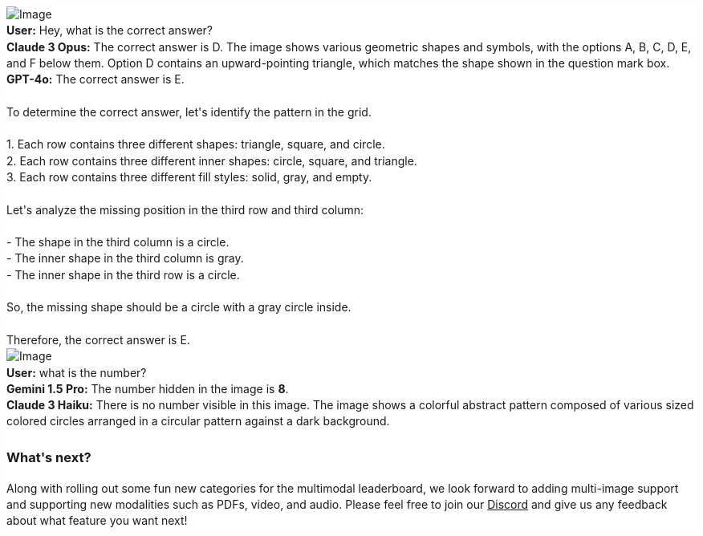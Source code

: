 <div class="container">
    <div class="image-container">
        <img src="/images/blog/vision_arena/math.png" alt="Image" width="300">
    </div>
    <div class="chat-container">
        <div class="chatbox">
            <div class="message user-message"><strong>User:</strong> Hey, what is the correct answer?</div>
            <div class="message model-message">
                <strong>Claude 3 Opus:</strong> The correct answer is D. The image shows various geometric shapes and symbols, with the options A, B, C, D, E, and F below them. Option D contains an upward-pointing triangle, which matches the shape shown in the question mark box.
            </div>
            <div class="message model-message">
                <strong>GPT-4o:</strong> The correct answer is E.<br><br>
                To determine the correct answer, let's identify the pattern in the grid.<br><br>
                1. Each row contains three different shapes: triangle, square, and circle.<br>
                2. Each row contains three different inner shapes: circle, square, and triangle.<br>
                3. Each row contains three different fill styles: solid, gray, and empty.<br><br>
                Let's analyze the missing position in the third row and third column:<br><br>
                - The shape in the third column is a circle.<br>
                - The inner shape in the third column is gray.<br>
                - The inner shape in the third row is a circle.<br><br>
                So, the missing shape should be a circle with a gray circle inside.<br><br>
                Therefore, the correct answer is E.
            </div>
        </div>
    </div>
</div>

<div class="container">
    <div class="image-container">
        <img src="/images/blog/vision_arena/colorblind.png" alt="Image" width="300">
    </div>
    <div class="chat-container">
        <div class="chatbox">
            <div class="message user-message"><strong>User:</strong> what is the number?</div>
            <div class="message model-message">
                <strong>Gemini 1.5 Pro:</strong> The number hidden in the image is <strong>8</strong>.
            </div>
            <div class="message model-message">
                <strong>Claude 3 Haiku:</strong> There is no number visible in this image. The image shows a colorful abstract pattern composed of various sized colored circles arranged in a circular pattern against a dark background.
            </div>
        </div>
    </div>
</div>


</body>

### What's next?
Along with rolling out some fun new categories for the multimodal leaderboard, we look forward to adding multi-image support and supporting new modalities such as PDFs, video, and audio. Please feel free to join our [Discord](https://discord.gg/HSWAKCrnFx) and give us any feedback about what feature you want next!
